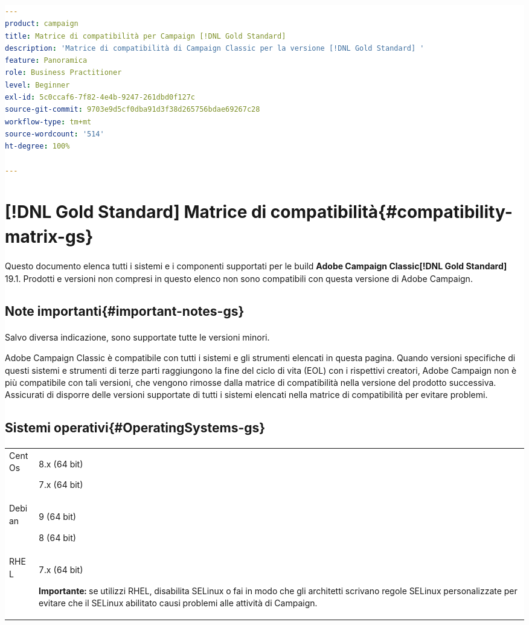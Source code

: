```yaml
---
product: campaign
title: Matrice di compatibilità per Campaign [!DNL Gold Standard]
description: 'Matrice di compatibilità di Campaign Classic per la versione [!DNL Gold Standard] '
feature: Panoramica
role: Business Practitioner
level: Beginner
exl-id: 5c0ccaf6-7f82-4e4b-9247-261dbd0f127c
source-git-commit: 9703e9d5cf0dba91d3f38d265756bdae69267c28
workflow-type: tm+mt
source-wordcount: '514'
ht-degree: 100%

---
```


# [!DNL Gold Standard] Matrice di compatibilità{#compatibility-matrix-gs}

Questo documento elenca tutti i sistemi e i componenti supportati per le build **Adobe Campaign Classic[!DNL Gold Standard]** 19.1. Prodotti e versioni non compresi in questo elenco non sono compatibili con questa versione di Adobe Campaign.

## Note importanti{#important-notes-gs}

Salvo diversa indicazione, sono supportate tutte le versioni minori.

Adobe Campaign Classic è compatibile con tutti i sistemi e gli strumenti elencati in questa pagina. Quando versioni specifiche di questi sistemi e strumenti di terze parti raggiungono la fine del ciclo di vita (EOL) con i rispettivi creatori, Adobe Campaign non è più compatibile con tali versioni, che vengono rimosse dalla matrice di compatibilità nella versione del prodotto successiva. Assicurati di disporre delle versioni supportate di tutti i sistemi elencati nella matrice di compatibilità per evitare problemi.

## Sistemi operativi{#OperatingSystems-gs}

<table> 
<tbody> 
<tr> 
<td>CentOs</td>
<td>
<p>8.x (64 bit)</p>
<p>7.x (64 bit)</p>
</td>
</tr>
<tr>
<td>Debian</td>
<td>
<p>9 (64 bit)</p>
<p>8 (64 bit)</p>
</td>
</tr>
<tr>
<td>RHEL</td>
<td>
<p>7.x (64 bit)</p>
<p><strong>Importante:</strong> se utilizzi RHEL, disabilita SELinux o fai in modo che gli architetti scrivano regole SELinux personalizzate per evitare che il SELinux abilitato causi problemi alle attività di Campaign.</p>
</td>
</tr>
<tr>